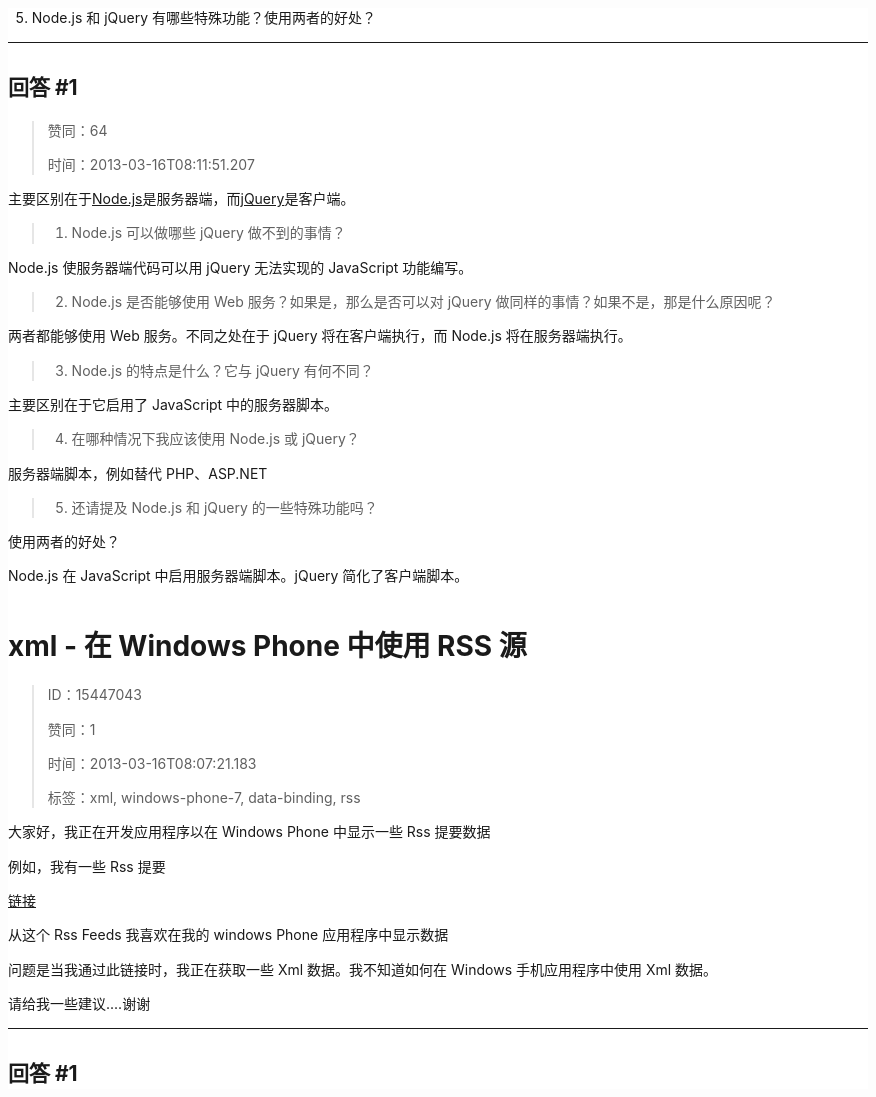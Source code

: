5.  Node.js 和 jQuery 有哪些特殊功能？使用两者的好处？

* * *

## 回答 #1

> 赞同：64
> 
> 时间：2013-03-16T08:11:51.207

主要区别在于[Node.js](http://en.wikipedia.org/wiki/Nodejs)是服务器端，而[jQuery](http://en.wikipedia.org/wiki/JQuery)是客户端。

> 1.  Node.js 可以做哪些 jQuery 做不到的事情？

Node.js 使服务器端代码可以用 jQuery 无法实现的 JavaScript 功能编写。

> 2.  Node.js 是否能够使用 Web 服务？如果是，那么是否可以对 jQuery 做同样的事情？如果不是，那是什么原因呢？

两者都能够使用 Web 服务。不同之处在于 jQuery 将在客户端执行，而 Node.js 将在服务器端执行。

> 3.  Node.js 的特点是什么？它与 jQuery 有何不同？

主要区别在于它启用了 JavaScript 中的服务器脚本。

> 4.  在哪种情况下我应该使用 Node.js 或 jQuery？

服务器端脚本，例如替代 PHP、ASP.NET

> 5.  还请提及 Node.js 和 jQuery 的一些特殊功能吗？

使用两者的好处？

Node.js 在 JavaScript 中启用服务器端脚本。jQuery 简化了客户端脚本。

# xml - 在 Windows Phone 中使用 RSS 源

> ID：15447043
> 
> 赞同：1
> 
> 时间：2013-03-16T08:07:21.183
> 
> 标签：xml, windows-phone-7, data-binding, rss

大家好，我正在开发应用程序以在 Windows Phone 中显示一些 Rss 提要数据

例如，我有一些 Rss 提要

[链接](http://www.sakshieducation.com/(S(3mpuan55nrnw3445zhezkerv))/RSS.aspx)

从这个 Rss Feeds 我喜欢在我的 windows Phone 应用程序中显示数据

问题是当我通过此链接时，我正在获取一些 Xml 数据。我不知道如何在 Windows 手机应用程序中使用 Xml 数据。

请给我一些建议....谢谢

* * *

## 回答 #1
